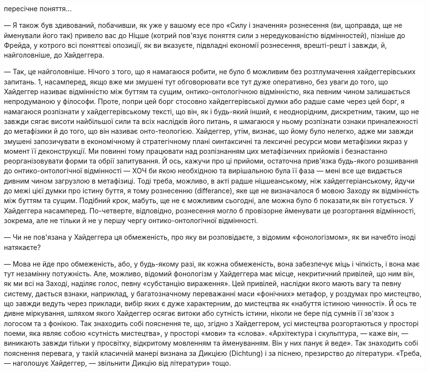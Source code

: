 пересічне поняття...

— Я також був здивований, побачивши, як уже у вашому есе про «Силу і
значення» рознесення (ви, щоправда, ще не йменували його так)
привело вас до Ніцше (котрий пов'язує поняття сили з
нередукованістю відмінностей), пізніше до Фрейда, у котрого
всі поняттєві опозиції, як ви вказуєте, підвладні економії рознесення,
врешті-решт і завжди, й, найголовніше, до Хайдеггера.

— Так, це найголовніше. Нічого з того, що я намагаюся робити, не було б
можливим без розтлумачення хайдеггерівських запитань. 1, насамперед,
якщо вже ми змушені тут обговорювати все тут дуже оперативно, без
уваги до того, що Хайдеггер називає відмінністю між буттям та сущим,
онтико-онтологічною відмінністю, яка певним чином залишається
непродуманою у філософи. Проте, попри цей борг стосовно
хайдеггерівської думки або радше саме через цей борг, я намагаюся
розпізнати у хайдеггерівському тексті, що він, як і будь-який інший, є
неоднорідним, дискретним, таким, що не завжди сягає висоти найбільшої
сили та всіх наслідків його питань, я шмагаюся у ньому розпізнати
ознаки приналежності до метафізики й до того, що він називає
онто-теологією. Хайдеггер, утім, визнає, що йому було нелегко,
адже ми завжди змушені запозичувати в економічному й стратегічному
плані оинтаксичні та лексичні ресурси мови метафізики якраз у момент
її деконструкції. Ми повинні тому працювати над розпізнанням цих
метафізичних прийомів і безнастанно реорганізовувати форми та
обрії запитування. Й ось, кажучи про ці прийоми, остаточна
прив'язка будь-якого розшивання до онтико-онтологічної
відмінності — ХОЧ би якою необхідною та вирішальною була її
фаза — мені все ще видається дивним чином загрузлою в метафізиці.
Тоді треба, можливо, в акті радше ніцшеанському, ніж
хайдеггеріанському, йдучи до межі цієї думки про істину
буття, я тому рознесенню (differance), яке ще не визначалося б мовою
Заходу як відмінність між буттям та сущим. Подібний крок, мабуть, ще
не є можливим сьогодні, але можна було б показати,як він готується. У
Хайдеггера насамперед. По-четверте, відповідно, рознесення могло б
провізорне йменувати це розгортання відмінності, зокрема, але не
тільки й не у першу чергу онтико-онтологічної відмінності.

— Чи не пов'язана у Хайдеггера ця обмеженість, про яку ви розповідаєте,
з відомим «фонологізмом», як ви начебто іноді натякаєте?

— Мова не йде про обмеженість, або, у будь-якому разі, як кожна
обмеженість, вона забезпечує міць і чіпкість, і вона має тут
незамінну потужність. Але, можливо, відомий фонологізм у Хайдеггера
має місце, некритичний привілей, що ним він, як ми всі на Заході,
наділяє голос, певну «субстанцію вираження». Цей привілей, наслідки
якого мають вагу та певну систему, дається взнаки, наприклад, у
багатозначному переважанні маси «фонічних» метафор, у роздумах
про мистецтво, що завжди ведуть через приклади, вибір яких є дуже
характерним, до мистецтва як «набуття істиною чинності». Й ось те
дивне міркування, шляхом якого Хайдеггер осягає витоки або сутність
істини, ніколи не бере під сумнів її зв'язок з логосом та з фонікою.
Так знаходить собі пояснення те, що, згідно з Хайдеггером, усі мистецтва
розгортаються у просторі поеми, яка являє собою «сутність мистецтва», у
просторі «мови» та «слова». «Архітектура і скульптура, — каже він, —
виникають завжди тільки у просвітку, відкритому мовленням та
йменуванням. Він у них панує й веде». Так знаходить собі
пояснення перевага, у такій класичній манері визнана за Дикцією
(Dichtung) і за піснею, презирство до літератури. «Треба, — наголошує
Хайдеггер, — звільнити Дикцію від літератури» тощо.

